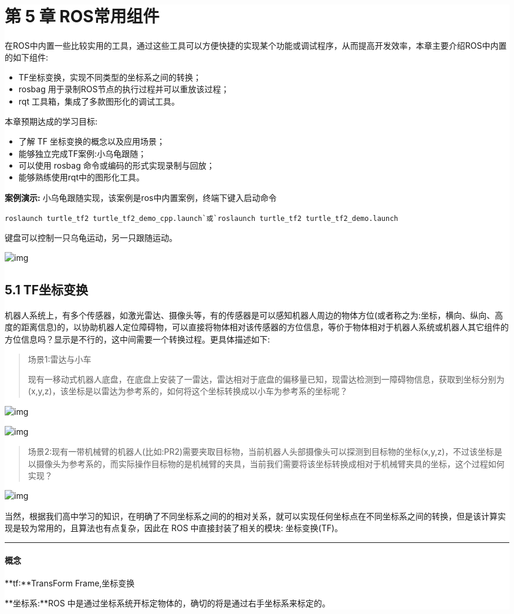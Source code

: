 

# 第 5 章 ROS常用组件

在ROS中内置一些比较实用的工具，通过这些工具可以方便快捷的实现某个功能或调试程序，从而提高开发效率，本章主要介绍ROS中内置的如下组件:

- TF坐标变换，实现不同类型的坐标系之间的转换；
- rosbag 用于录制ROS节点的执行过程并可以重放该过程；
- rqt 工具箱，集成了多款图形化的调试工具。

本章预期达成的学习目标:

- 了解 TF 坐标变换的概念以及应用场景；
- 能够独立完成TF案例:小乌龟跟随；
- 可以使用 rosbag 命令或编码的形式实现录制与回放；
- 能够熟练使用rqt中的图形化工具。

**案例演示:** 小乌龟跟随实现，该案例是ros中内置案例，终端下键入启动命令

```
roslaunch turtle_tf2 turtle_tf2_demo_cpp.launch`或`roslaunch turtle_tf2 turtle_tf2_demo.launch
```

键盘可以控制一只乌龟运动，另一只跟随运动。

![img](http://www.autolabor.com.cn/book/ROSTutorials/assets/TF%E5%9D%90%E6%A0%87%E5%8F%98%E6%8D%A2.gif)

## 5.1 TF坐标变换

机器人系统上，有多个传感器，如激光雷达、摄像头等，有的传感器是可以感知机器人周边的物体方位(或者称之为:坐标，横向、纵向、高度的距离信息)的，以协助机器人定位障碍物，可以直接将物体相对该传感器的方位信息，等价于物体相对于机器人系统或机器人其它组件的方位信息吗？显示是不行的，这中间需要一个转换过程。更具体描述如下:

> 场景1:雷达与小车
>
> 现有一移动式机器人底盘，在底盘上安装了一雷达，雷达相对于底盘的偏移量已知，现雷达检测到一障碍物信息，获取到坐标分别为(x,y,z)，该坐标是以雷达为参考系的，如何将这个坐标转换成以小车为参考系的坐标呢？

![img](http://www.autolabor.com.cn/book/ROSTutorials/assets/10TF01.png)

![img](http://www.autolabor.com.cn/book/ROSTutorials/assets/11TF02.png)

> 场景2:现有一带机械臂的机器人(比如:PR2)需要夹取目标物，当前机器人头部摄像头可以探测到目标物的坐标(x,y,z)，不过该坐标是以摄像头为参考系的，而实际操作目标物的是机械臂的夹具，当前我们需要将该坐标转换成相对于机械臂夹具的坐标，这个过程如何实现？

![img](http://www.autolabor.com.cn/book/ROSTutorials/assets/PR2%E5%9D%90%E6%A0%87%E5%8F%98%E6%8D%A2.png)

当然，根据我们高中学习的知识，在明确了不同坐标系之间的的相对关系，就可以实现任何坐标点在不同坐标系之间的转换，但是该计算实现是较为常用的，且算法也有点复杂，因此在 ROS 中直接封装了相关的模块: 坐标变换(TF)。

------

#### **概念**

**tf:**TransForm Frame,坐标变换

**坐标系:**ROS 中是通过坐标系统开标定物体的，确切的将是通过右手坐标系来标定的。
